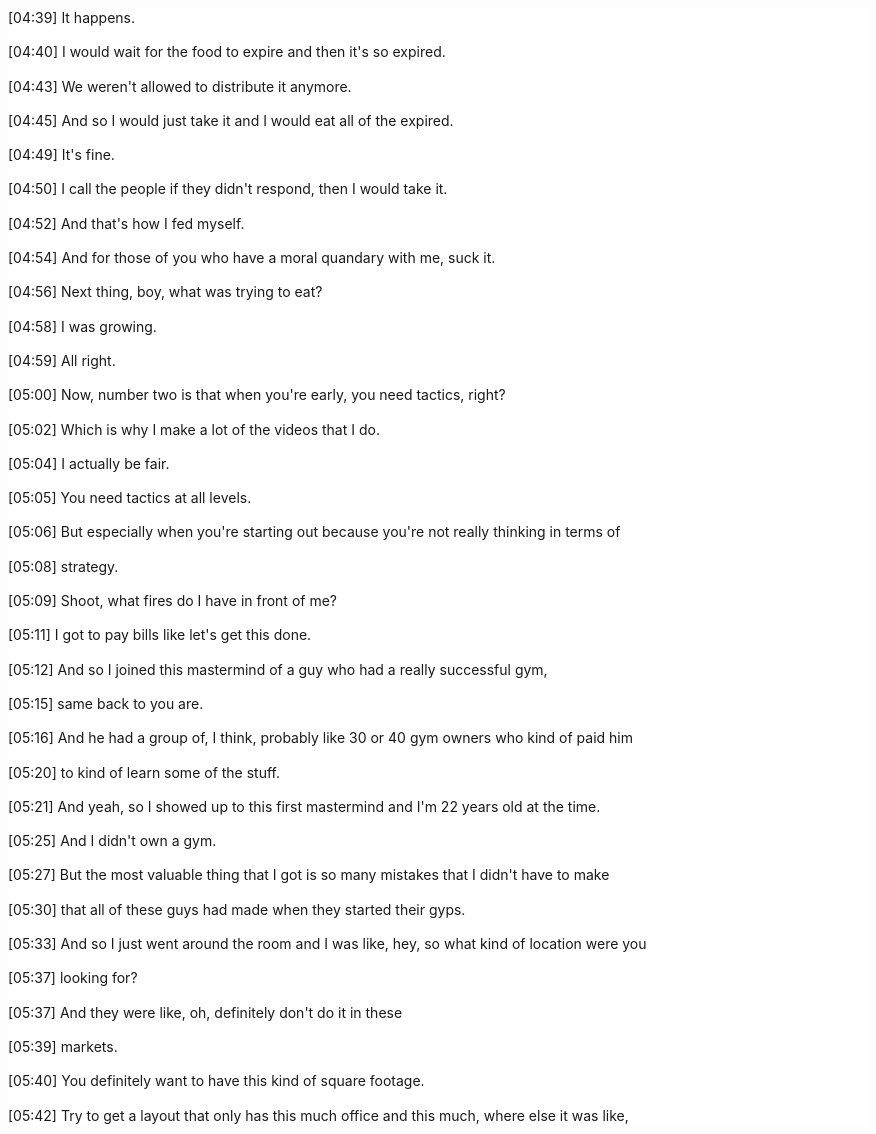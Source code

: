 [04:39] It happens.

[04:40] I would wait for the food to expire and then it's so expired.

[04:43] We weren't allowed to distribute it anymore.

[04:45] And so I would just take it and I would eat all of the expired.

[04:49] It's fine.

[04:50] I call the people if they didn't respond, then I would take it.

[04:52] And that's how I fed myself.

[04:54] And for those of you who have a moral quandary with me, suck it.

[04:56] Next thing, boy, what was trying to eat?

[04:58] I was growing.

[04:59] All right.

[05:00] Now, number two is that when you're early, you need tactics, right?

[05:02] Which is why I make a lot of the videos that I do.

[05:04] I actually be fair.

[05:05] You need tactics at all levels.

[05:06] But especially when you're starting out because you're not really thinking in terms of

[05:08] strategy.

[05:09] Shoot, what fires do I have in front of me?

[05:11] I got to pay bills like let's get this done.

[05:12] And so I joined this mastermind of a guy who had a really successful gym,

[05:15] same back to you are.

[05:16] And he had a group of, I think, probably like 30 or 40 gym owners who kind of paid him

[05:20] to kind of learn some of the stuff.

[05:21] And yeah, so I showed up to this first mastermind and I'm 22 years old at the time.

[05:25] And I didn't own a gym.

[05:27] But the most valuable thing that I got is so many mistakes that I didn't have to make

[05:30] that all of these guys had made when they started their gyps.

[05:33] And so I just went around the room and I was like, hey, so what kind of location were you

[05:37] looking for?

[05:37] And they were like, oh, definitely don't do it in these

[05:39] markets.

[05:40] You definitely want to have this kind of square footage.

[05:42] Try to get a layout that only has this much office and this much, where else it was like,
